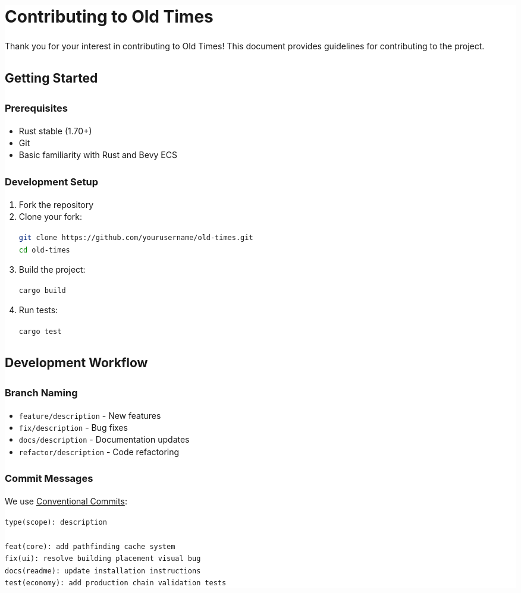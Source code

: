 # Contributing to Old Times

Thank you for your interest in contributing to Old Times! This document provides guidelines for contributing to the project.

## Getting Started

### Prerequisites

- Rust stable (1.70+)
- Git
- Basic familiarity with Rust and Bevy ECS

### Development Setup

1. Fork the repository
2. Clone your fork:
   ```bash
   git clone https://github.com/yourusername/old-times.git
   cd old-times
   ```
3. Build the project:
   ```bash
   cargo build
   ```
4. Run tests:
   ```bash
   cargo test
   ```

## Development Workflow

### Branch Naming

- `feature/description` - New features
- `fix/description` - Bug fixes
- `docs/description` - Documentation updates
- `refactor/description` - Code refactoring

### Commit Messages

We use [Conventional Commits](https://www.conventionalcommits.org/):

```
type(scope): description

feat(core): add pathfinding cache system
fix(ui): resolve building placement visual bug
docs(readme): update installation instructions
test(economy): add production chain validation tests
```

